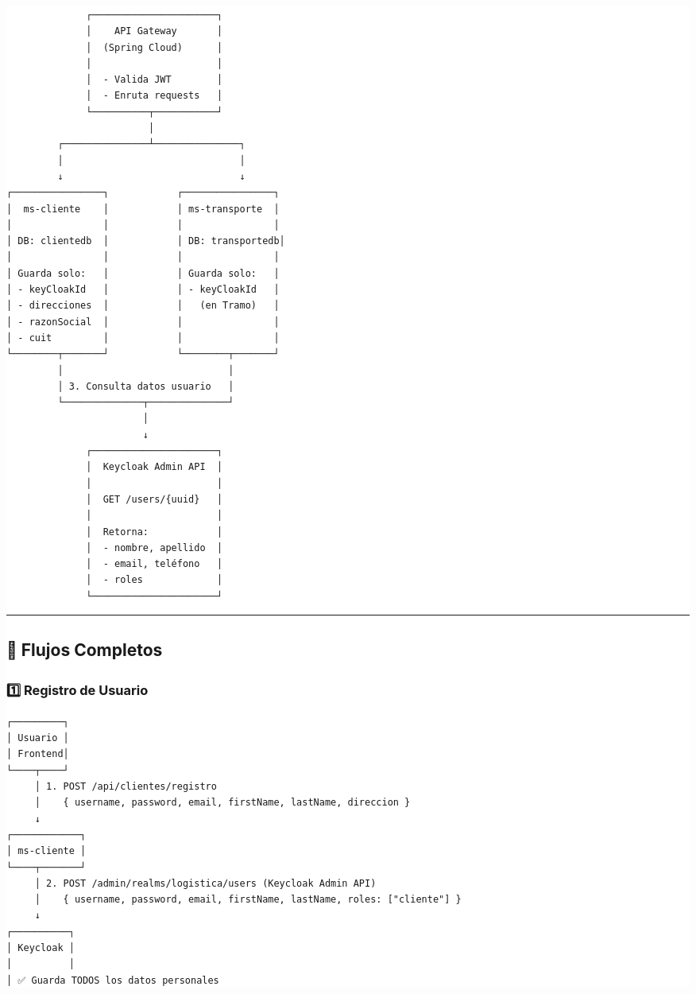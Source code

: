 ```
              ┌──────────────────────┐
              │    API Gateway       │
              │  (Spring Cloud)      │
              │                      │
              │  - Valida JWT        │
              │  - Enruta requests   │
              └──────────┬───────────┘
                         │
         ┌───────────────┴───────────────┐
         │                               │
         ↓                               ↓
┌────────────────┐            ┌────────────────┐
│  ms-cliente    │            │ ms-transporte  │
│                │            │                │
│ DB: clientedb  │            │ DB: transportedb│
│                │            │                │
│ Guarda solo:   │            │ Guarda solo:   │
│ - keyCloakId   │            │ - keyCloakId   │
│ - direcciones  │            │   (en Tramo)   │
│ - razonSocial  │            │                │
│ - cuit         │            │                │
└────────┬───────┘            └────────┬───────┘
         │                             │
         │ 3. Consulta datos usuario   │
         └──────────────┬──────────────┘
                        │
                        ↓
              ┌──────────────────────┐
              │  Keycloak Admin API  │
              │                      │
              │  GET /users/{uuid}   │
              │                      │
              │  Retorna:            │
              │  - nombre, apellido  │
              │  - email, teléfono   │
              │  - roles             │
              └──────────────────────┘
```

---

## 🔄 Flujos Completos

### 1️⃣ Registro de Usuario

```
┌─────────┐
│ Usuario │
│ Frontend│
└────┬────┘
     │ 1. POST /api/clientes/registro
     │    { username, password, email, firstName, lastName, direccion }
     ↓
┌────────────┐
│ ms-cliente │
└────┬───────┘
     │ 2. POST /admin/realms/logistica/users (Keycloak Admin API)
     │    { username, password, email, firstName, lastName, roles: ["cliente"] }
     ↓
┌──────────┐
│ Keycloak │
│          │
│ ✅ Guarda TODOS los datos personales
```